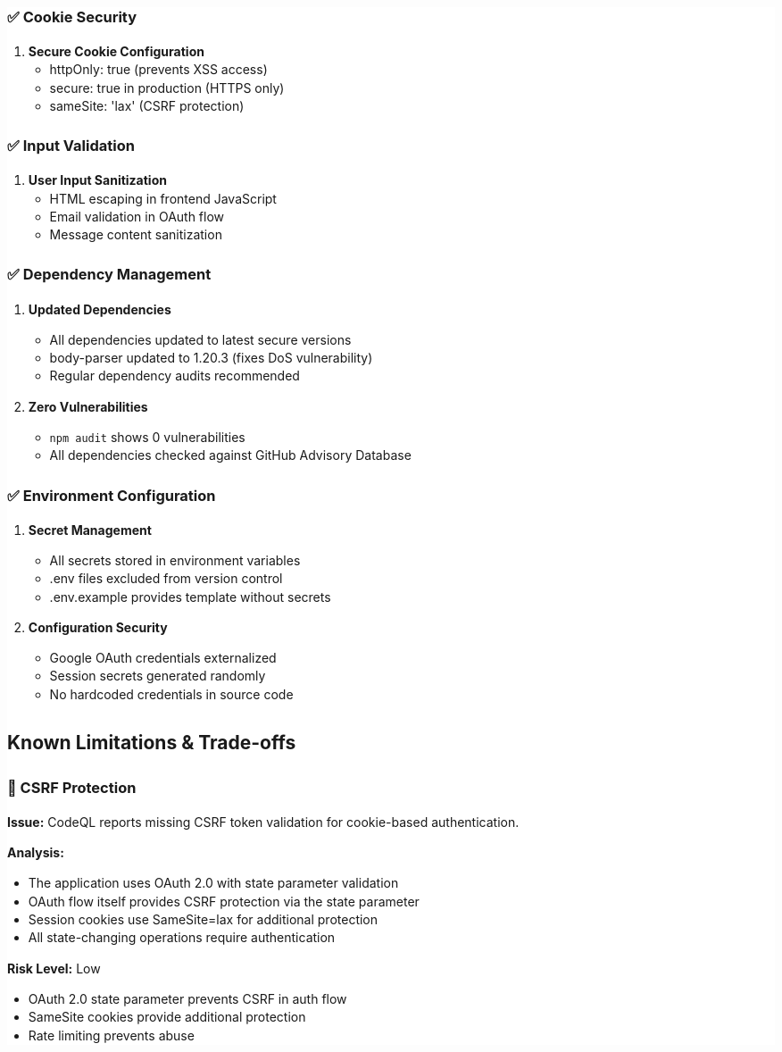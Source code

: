 ### ✅ Cookie Security

1. **Secure Cookie Configuration**
   - httpOnly: true (prevents XSS access)
   - secure: true in production (HTTPS only)
   - sameSite: 'lax' (CSRF protection)

### ✅ Input Validation

1. **User Input Sanitization**
   - HTML escaping in frontend JavaScript
   - Email validation in OAuth flow
   - Message content sanitization

### ✅ Dependency Management

1. **Updated Dependencies**
   - All dependencies updated to latest secure versions
   - body-parser updated to 1.20.3 (fixes DoS vulnerability)
   - Regular dependency audits recommended

2. **Zero Vulnerabilities**
   - `npm audit` shows 0 vulnerabilities
   - All dependencies checked against GitHub Advisory Database

### ✅ Environment Configuration

1. **Secret Management**
   - All secrets stored in environment variables
   - .env files excluded from version control
   - .env.example provides template without secrets

2. **Configuration Security**
   - Google OAuth credentials externalized
   - Session secrets generated randomly
   - No hardcoded credentials in source code

## Known Limitations & Trade-offs

### 🔸 CSRF Protection

**Issue:** CodeQL reports missing CSRF token validation for cookie-based authentication.

**Analysis:**
- The application uses OAuth 2.0 with state parameter validation
- OAuth flow itself provides CSRF protection via the state parameter
- Session cookies use SameSite=lax for additional protection
- All state-changing operations require authentication

**Risk Level:** Low
- OAuth 2.0 state parameter prevents CSRF in auth flow
- SameSite cookies provide additional protection
- Rate limiting prevents abuse
